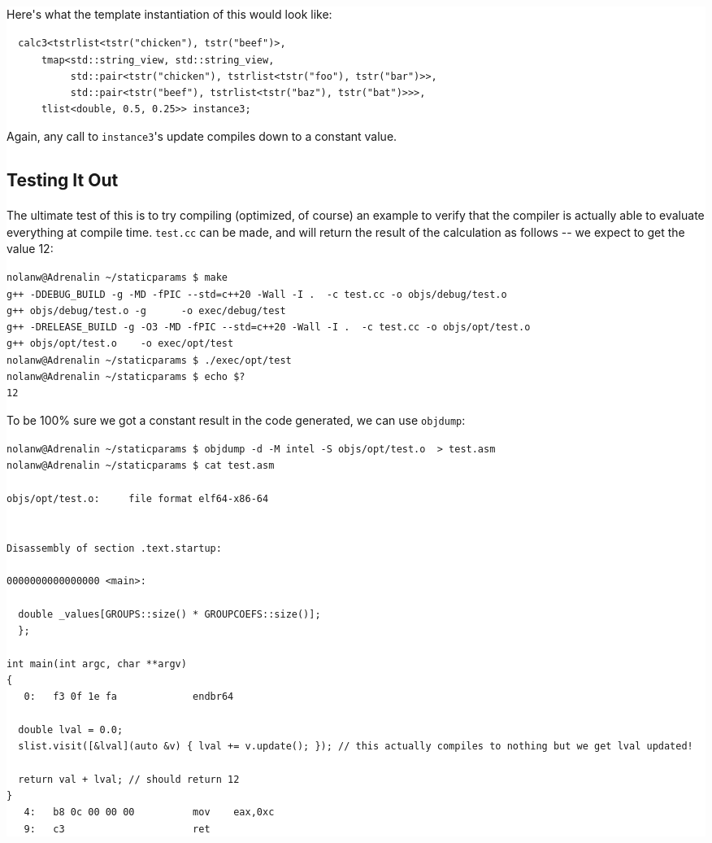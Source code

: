 Here's what the template instantiation of this would look like:

```
  calc3<tstrlist<tstr("chicken"), tstr("beef")>,
	  tmap<std::string_view, std::string_view,
	       std::pair<tstr("chicken"), tstrlist<tstr("foo"), tstr("bar")>>,
	       std::pair<tstr("beef"), tstrlist<tstr("baz"), tstr("bat")>>>,
	  tlist<double, 0.5, 0.25>> instance3;
```

Again, any call to `instance3`'s update compiles down to a constant value.

## Testing It Out

The ultimate test of this is to try compiling (optimized, of course) an example to verify that the compiler is actually able to evaluate everything at compile time.  `test.cc` can be made, and will return the result of the calculation as follows -- we expect to get the value 12:

```
nolanw@Adrenalin ~/staticparams $ make
g++ -DDEBUG_BUILD -g -MD -fPIC --std=c++20 -Wall -I .  -c test.cc -o objs/debug/test.o
g++ objs/debug/test.o -g      -o exec/debug/test
g++ -DRELEASE_BUILD -g -O3 -MD -fPIC --std=c++20 -Wall -I .  -c test.cc -o objs/opt/test.o
g++ objs/opt/test.o    -o exec/opt/test
nolanw@Adrenalin ~/staticparams $ ./exec/opt/test
nolanw@Adrenalin ~/staticparams $ echo $?
12
```

To be 100% sure we got a constant result in the code generated, we can use `objdump`:

```
nolanw@Adrenalin ~/staticparams $ objdump -d -M intel -S objs/opt/test.o  > test.asm
nolanw@Adrenalin ~/staticparams $ cat test.asm

objs/opt/test.o:     file format elf64-x86-64


Disassembly of section .text.startup:

0000000000000000 <main>:

  double _values[GROUPS::size() * GROUPCOEFS::size()];
  };

int main(int argc, char **argv)
{
   0:   f3 0f 1e fa             endbr64

  double lval = 0.0;
  slist.visit([&lval](auto &v) { lval += v.update(); }); // this actually compiles to nothing but we get lval updated!

  return val + lval; // should return 12
}
   4:   b8 0c 00 00 00          mov    eax,0xc
   9:   c3                      ret
```
